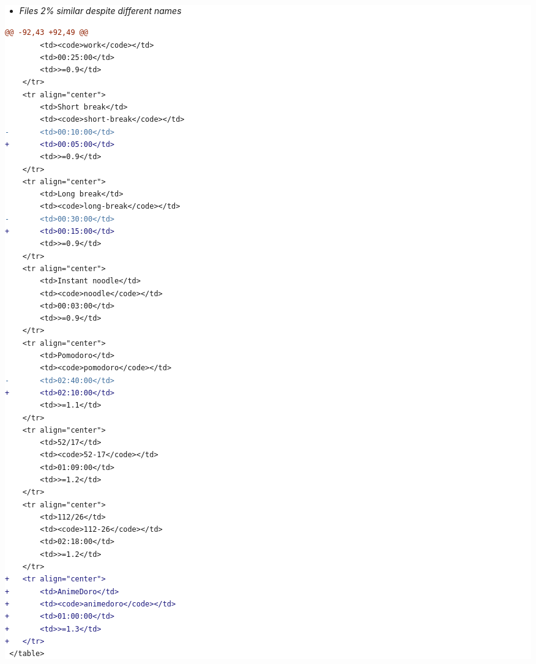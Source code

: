  * *Files 2% similar despite different names*

```diff
@@ -92,43 +92,49 @@
 		<td><code>work</code></td>
 		<td>00:25:00</td>
 		<td>>=0.9</td>
 	</tr>
 	<tr align="center">
 		<td>Short break</td>
 		<td><code>short-break</code></td>
-		<td>00:10:00</td>
+		<td>00:05:00</td>
 		<td>>=0.9</td>
 	</tr>
 	<tr align="center">
 		<td>Long break</td>
 		<td><code>long-break</code></td>
-		<td>00:30:00</td>
+		<td>00:15:00</td>
 		<td>>=0.9</td>
 	</tr>
 	<tr align="center">
 		<td>Instant noodle</td>
 		<td><code>noodle</code></td>
 		<td>00:03:00</td>
 		<td>>=0.9</td>
 	</tr>
 	<tr align="center">
 		<td>Pomodoro</td>
 		<td><code>pomodoro</code></td>
-		<td>02:40:00</td>
+		<td>02:10:00</td>
 		<td>>=1.1</td>
 	</tr>
 	<tr align="center">
 		<td>52/17</td>
 		<td><code>52-17</code></td>
 		<td>01:09:00</td>
 		<td>>=1.2</td>
 	</tr>
 	<tr align="center">
 		<td>112/26</td>
 		<td><code>112-26</code></td>
 		<td>02:18:00</td>
 		<td>>=1.2</td>
 	</tr>
+	<tr align="center">
+		<td>AnimeDoro</td>
+		<td><code>animedoro</code></td>
+		<td>01:00:00</td>
+		<td>>=1.3</td>
+	</tr>
 </table>
```
